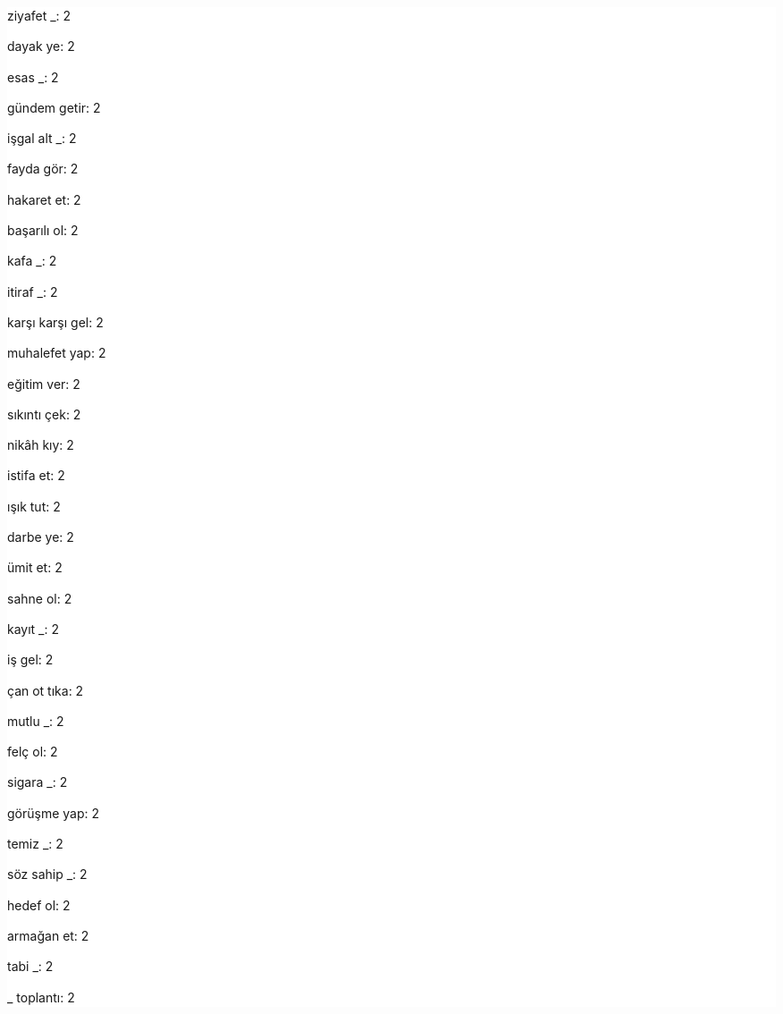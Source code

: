 ziyafet _: 2

dayak ye: 2

esas _: 2

gündem getir: 2

işgal alt _: 2

fayda gör: 2

hakaret et: 2

başarılı ol: 2

kafa _: 2

itiraf _: 2

karşı karşı gel: 2

muhalefet yap: 2

eğitim ver: 2

sıkıntı çek: 2

nikâh kıy: 2

istifa et: 2

ışık tut: 2

darbe ye: 2

ümit et: 2

sahne ol: 2

kayıt _: 2

iş gel: 2

çan ot tıka: 2

mutlu _: 2

felç ol: 2

sigara _: 2

görüşme yap: 2

temiz _: 2

söz sahip _: 2

hedef ol: 2

armağan et: 2

tabi _: 2

_ toplantı: 2
